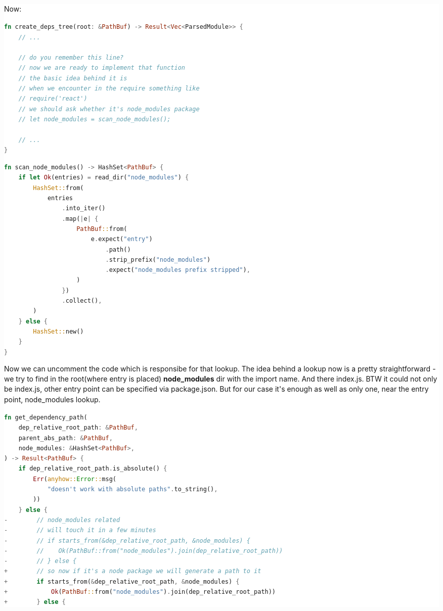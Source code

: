 Now: 

```rust
fn create_deps_tree(root: &PathBuf) -> Result<Vec<ParsedModule>> {
    // ...

    // do you remember this line?
    // now we are ready to implement that function
    // the basic idea behind it is
    // when we encounter in the require something like
    // require('react')
    // we should ask whether it's node_modules package
    // let node_modules = scan_node_modules();

    // ...
}
```

```rust
fn scan_node_modules() -> HashSet<PathBuf> {
    if let Ok(entries) = read_dir("node_modules") {
        HashSet::from(
            entries
                .into_iter()
                .map(|e| {
                    PathBuf::from(
                        e.expect("entry")
                            .path()
                            .strip_prefix("node_modules")
                            .expect("node_modules prefix stripped"),
                    )
                })
                .collect(),
        )
    } else {
        HashSet::new()
    }
}
```

Now we can uncomment the code which is responsibe for that lookup. The idea behind a lookup now is a pretty straightforward - we try to find in the root(where entry is placed) **node_modules** dir with the import name. And there index.js. BTW it could not only be index.js, other entry point can be specified via package.json. But for our case it's enough as well as only one, near the entry point, node_modules lookup.

```rust
fn get_dependency_path(
    dep_relative_root_path: &PathBuf,
    parent_abs_path: &PathBuf,
    node_modules: &HashSet<PathBuf>,
) -> Result<PathBuf> {
    if dep_relative_root_path.is_absolute() {
        Err(anyhow::Error::msg(
            "doesn't work with absolute paths".to_string(),
        ))
    } else {
-        // node_modules related
-        // will touch it in a few minutes
-        // if starts_from(&dep_relative_root_path, &node_modules) {
-        //    Ok(PathBuf::from("node_modules").join(dep_relative_root_path))
-        // } else {
+        // so now if it's a node package we will generate a path to it
+        if starts_from(&dep_relative_root_path, &node_modules) {
+            Ok(PathBuf::from("node_modules").join(dep_relative_root_path))
+        } else {
```